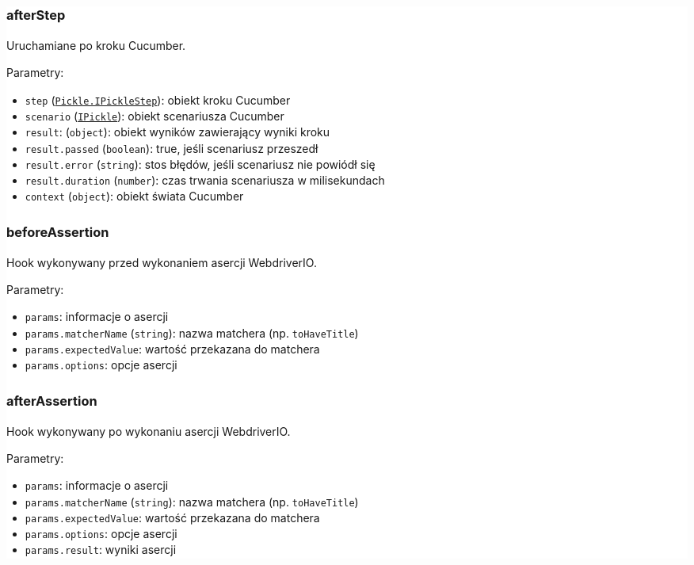 ### afterStep

Uruchamiane po kroku Cucumber.

Parametry:

- `step` ([`Pickle.IPickleStep`](https://github.com/cucumber/common/blob/b94ce625967581de78d0fc32d84c35b46aa5a075/messages/jsonschema/Pickle.json#L20-L49)): obiekt kroku Cucumber
- `scenario` ([`IPickle`](https://github.com/cucumber/common/blob/b94ce625967581de78d0fc32d84c35b46aa5a075/messages/jsonschema/Pickle.json#L137-L175)): obiekt scenariusza Cucumber
- `result`: (`object`): obiekt wyników zawierający wyniki kroku
- `result.passed` (`boolean`): true, jeśli scenariusz przeszedł
- `result.error` (`string`): stos błędów, jeśli scenariusz nie powiódł się
- `result.duration` (`number`): czas trwania scenariusza w milisekundach
- `context` (`object`): obiekt świata Cucumber

### beforeAssertion

Hook wykonywany przed wykonaniem asercji WebdriverIO.

Parametry:

- `params`: informacje o asercji
- `params.matcherName` (`string`): nazwa matchera (np. `toHaveTitle`)
- `params.expectedValue`: wartość przekazana do matchera
- `params.options`: opcje asercji

### afterAssertion

Hook wykonywany po wykonaniu asercji WebdriverIO.

Parametry:

- `params`: informacje o asercji
- `params.matcherName` (`string`): nazwa matchera (np. `toHaveTitle`)
- `params.expectedValue`: wartość przekazana do matchera
- `params.options`: opcje asercji
- `params.result`: wyniki asercji